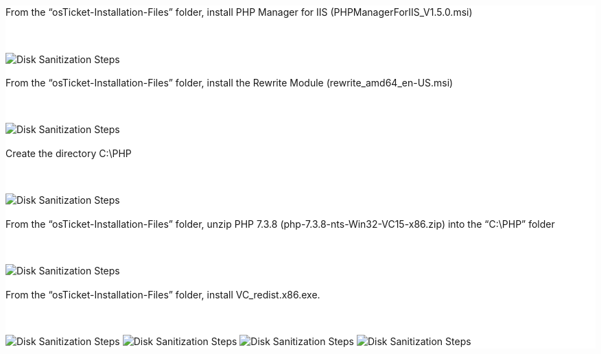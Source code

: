 From the “osTicket-Installation-Files” folder, install PHP Manager for IIS (PHPManagerForIIS_V1.5.0.msi)
</p>
<br />

<p>
<img src="https://imgur.com/oywiEb8.png" height="80%" width="80%" alt="Disk Sanitization Steps"/>
</p>
<p>

From the “osTicket-Installation-Files” folder, install the Rewrite Module (rewrite_amd64_en-US.msi)

</p>
<br />

<p>
<img src="https://imgur.com/dftuaIK.png" height="80%" width="80%" alt="Disk Sanitization Steps"/>
</p>
<p>

Create the directory C:\PHP

</p>
<br />

<p>
<img src="https://imgur.com/ak1XB0A.png" height="80%" width="80%" alt="Disk Sanitization Steps"/>
</p>
<p>

From the “osTicket-Installation-Files” folder, unzip PHP 7.3.8 (php-7.3.8-nts-Win32-VC15-x86.zip) into the “C:\PHP” folder

</p>
<br />

<p>
<img src="https://imgur.com/izU2FEN.png" height="80%" width="80%" alt="Disk Sanitization Steps"/>
</p>
<p>

From the “osTicket-Installation-Files” folder, install VC_redist.x86.exe.

</p>
<br />

<p>
<img src="https://imgur.com/EroAl5z.png" height="80%" width="80%" alt="Disk Sanitization Steps"/>
<img src="https://imgur.com/fMCLiJq.png" height="80%" width="80%" alt="Disk Sanitization Steps"/>
<img src="https://imgur.com/oyI0b1Y.png" height="80%" width="80%" alt="Disk Sanitization Steps"/>
<img src="https://imgur.com/rQIejth.png" height="80%" width="80%" alt="Disk Sanitization Steps"/>
</p>
<p>
